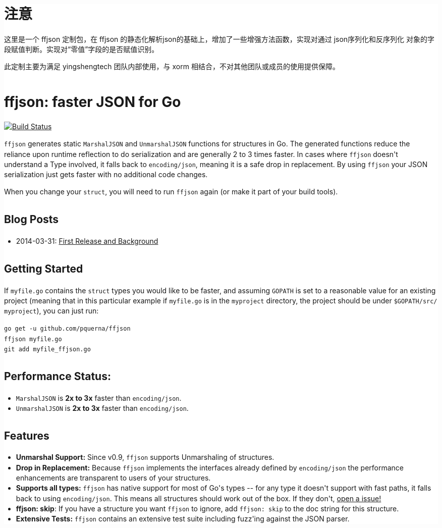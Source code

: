 # 注意

这里是一个 ffjson 定制包，在 ffjson 的静态化解析json的基础上，增加了一些增强方法函数，实现对通过 json序列化和反序列化 对象的字段赋值判断。实现对“零值”字段的是否赋值识别。

此定制主要为满足 yingshengtech 团队内部使用，与 xorm 相结合，不对其他团队或成员的使用提供保障。

# ffjson: faster JSON for Go

[![Build Status](https://travis-ci.org/pquerna/ffjson.svg?branch=master)](https://travis-ci.org/pquerna/ffjson)

`ffjson` generates static `MarshalJSON` and `UnmarshalJSON` functions for structures in Go. The generated functions reduce the reliance upon runtime reflection to do serialization and are generally 2 to 3 times faster.  In cases where `ffjson` doesn't understand a Type involved, it falls back to `encoding/json`, meaning it is a safe drop in replacement.  By using `ffjson` your JSON serialization just gets faster with no additional code changes.

When you change your `struct`, you will need to run `ffjson` again (or make it part of your build tools).

## Blog Posts

* 2014-03-31: [First Release and Background](https://journal.paul.querna.org/articles/2014/03/31/ffjson-faster-json-in-go/)

## Getting Started

If `myfile.go` contains the `struct` types you would like to be faster, and assuming `GOPATH` is set to a reasonable value for an existing project (meaning that in this particular example if `myfile.go` is in the `myproject` directory, the project should be under `$GOPATH/src/myproject`), you can just run:

    go get -u github.com/pquerna/ffjson
    ffjson myfile.go
    git add myfile_ffjson.go


## Performance Status:

* `MarshalJSON` is **2x to 3x** faster than `encoding/json`.
* `UnmarshalJSON` is **2x to 3x** faster than `encoding/json`.

## Features

* **Unmarshal Support:** Since v0.9, `ffjson` supports Unmarshaling of structures.
* **Drop in Replacement:** Because `ffjson` implements the interfaces already defined by `encoding/json` the performance enhancements are transparent to users of your structures.
* **Supports all types:** `ffjson` has native support for most of Go's types -- for any type it doesn't support with fast paths, it falls back to using `encoding/json`.  This means all structures should work out of the box. If they don't, [open a issue!](https://github.com/pquerna/ffjson/issues)
* **ffjson: skip**: If you have a structure you want `ffjson` to ignore, add `ffjson: skip` to the doc string for this structure.
* **Extensive Tests:** `ffjson` contains an extensive test suite including fuzz'ing against the JSON parser.
